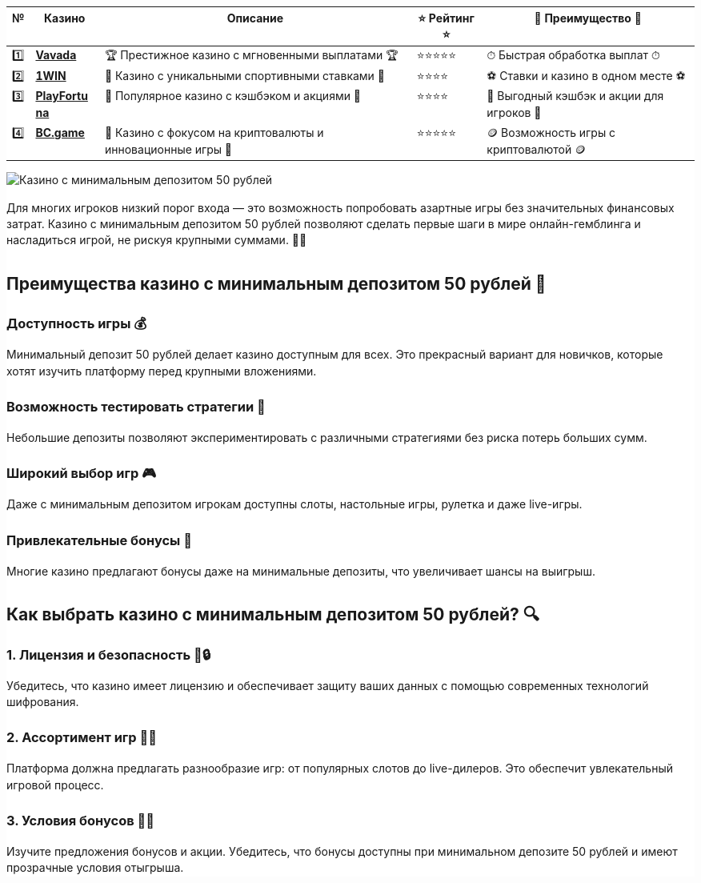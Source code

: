 | №  | Казино | Описание | ⭐️ Рейтинг ⭐️ | 🎉 Преимущество 🎉 |
|----|--------|----------|---------------|--------------------|
| 1️⃣ | **[Vavada](https://vavadapartner.pro/?promo=ea5c9275-6854-4505-94fc-95ab18221945-linkb2)** | 🏆 Престижное казино с мгновенными выплатами 🏆 | ⭐️⭐️⭐️⭐️⭐️ | ⏱ Быстрая обработка выплат ⏱ |
| 2️⃣ | **[1WIN](https://brandplay.link/smXVpBbG)** | 🏅 Казино с уникальными спортивными ставками 🏅 | ⭐️⭐️⭐️⭐️ | ⚽️ Ставки и казино в одном месте ⚽️ |
| 3️⃣ | **[PlayFortuna](https://fortunapromo.net/alt/playfortuna/registration?0dc4a9362a71feb7e3f165fb8e766f70)** | 🎉 Популярное казино с кэшбэком и акциями 🎉 | ⭐️⭐️⭐️⭐️ | 💸 Выгодный кэшбэк и акции для игроков 💸 |
| 4️⃣ | **[BC.game](https://partnerbcgame.com/dcc53d441)** | 🔗 Казино с фокусом на криптовалюты и инновационные игры 🔗 | ⭐️⭐️⭐️⭐️⭐️ | 🪙 Возможность игры с криптовалютой 🪙 |

![Казино с минимальным депозитом 50 рублей](https://spadok.org.ua/images/bolokhiv/bezdepozytni-poslugy-lavyna.jpg)

Для многих игроков низкий порог входа — это возможность попробовать азартные игры без значительных финансовых затрат. Казино с минимальным депозитом 50 рублей позволяют сделать первые шаги в мире онлайн-гемблинга и насладиться игрой, не рискуя крупными суммами. 🎲✨

## Преимущества казино с минимальным депозитом 50 рублей 🌟

### Доступность игры 💰

Минимальный депозит 50 рублей делает казино доступным для всех. Это прекрасный вариант для новичков, которые хотят изучить платформу перед крупными вложениями.

### Возможность тестировать стратегии 🎯

Небольшие депозиты позволяют экспериментировать с различными стратегиями без риска потерь больших сумм.

### Широкий выбор игр 🎮

Даже с минимальным депозитом игрокам доступны слоты, настольные игры, рулетка и даже live-игры.

### Привлекательные бонусы 🎁

Многие казино предлагают бонусы даже на минимальные депозиты, что увеличивает шансы на выигрыш.

## Как выбрать казино с минимальным депозитом 50 рублей? 🔍

### 1. Лицензия и безопасность 📜🔒

Убедитесь, что казино имеет лицензию и обеспечивает защиту ваших данных с помощью современных технологий шифрования.

### 2. Ассортимент игр 🎰🎲

Платформа должна предлагать разнообразие игр: от популярных слотов до live-дилеров. Это обеспечит увлекательный игровой процесс.

### 3. Условия бонусов 🎁💸

Изучите предложения бонусов и акции. Убедитесь, что бонусы доступны при минимальном депозите 50 рублей и имеют прозрачные условия отыгрыша.
